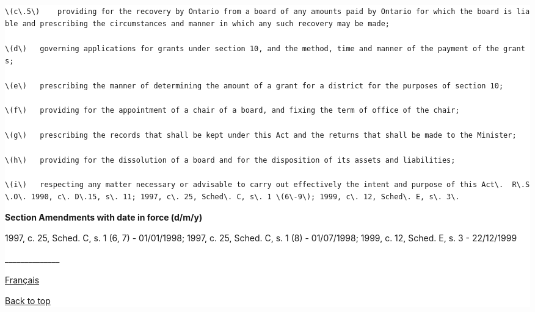 	\(c\.5\)	providing for the recovery by Ontario from a board of any amounts paid by Ontario for which the board is liable and prescribing the circumstances and manner in which any such recovery may be made;

	\(d\)	governing applications for grants under section 10, and the method, time and manner of the payment of the grants;

	\(e\)	prescribing the manner of determining the amount of a grant for a district for the purposes of section 10;

	\(f\)	providing for the appointment of a chair of a board, and fixing the term of office of the chair;

	\(g\)	prescribing the records that shall be kept under this Act and the returns that shall be made to the Minister;

	\(h\)	providing for the dissolution of a board and for the disposition of its assets and liabilities;

	\(i\)	respecting any matter necessary or advisable to carry out effectively the intent and purpose of this Act\.  R\.S\.O\. 1990, c\. D\.15, s\. 11; 1997, c\. 25, Sched\. C, s\. 1 \(6\-9\); 1999, c\. 12, Sched\. E, s\. 3\.

__Section Amendments with date in force \(d/m/y\)__

1997, c\. 25, Sched\. C, s\. 1 \(6, 7\) \- 01/01/1998; 1997, c\. 25, Sched\. C, s\. 1 \(8\) \- 01/07/1998; 1999, c\. 12, Sched\. E, s\. 3 \- 22/12/1999

\_\_\_\_\_\_\_\_\_\_\_\_\_\_

[Français](http://www.ontario.ca/fr/lois/loi/90d15)

[Back to top](#Top)

